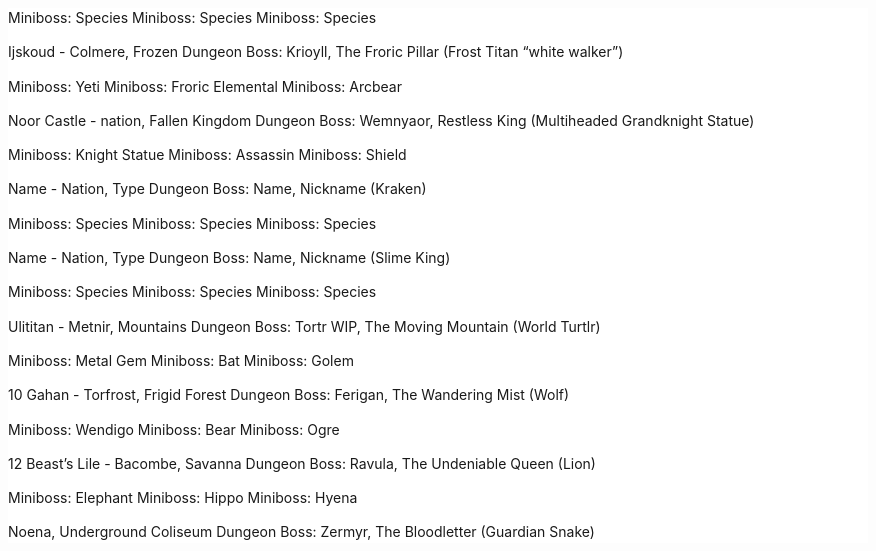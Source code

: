 Miniboss: Species
Miniboss: Species
Miniboss: Species


Ijskoud - Colmere, Frozen Dungeon
Boss: Krioyll, The Froric Pillar (Frost Titan “white walker”)

Miniboss: Yeti
Miniboss: Froric Elemental
Miniboss: Arcbear

Noor Castle - nation, Fallen Kingdom Dungeon
Boss: Wemnyaor, Restless King (Multiheaded Grandknight Statue)

Miniboss: Knight Statue
Miniboss: Assassin
Miniboss: Shield


Name - Nation, Type Dungeon
Boss: Name, Nickname (Kraken)

Miniboss: Species
Miniboss: Species
Miniboss: Species


Name - Nation, Type Dungeon
Boss: Name, Nickname (Slime King)

Miniboss: Species
Miniboss: Species
Miniboss: Species

Ulititan - Metnir, Mountains Dungeon
Boss: Tortr WIP, The Moving Mountain (World Turtlr)

Miniboss: Metal Gem
Miniboss: Bat
Miniboss: Golem


10 Gahan - Torfrost, Frigid Forest Dungeon
Boss: Ferigan, The Wandering Mist (Wolf)

Miniboss: Wendigo
Miniboss: Bear
Miniboss: Ogre


12 Beast’s Lile - Bacombe, Savanna Dungeon
Boss: Ravula, The Undeniable Queen (Lion)

Miniboss: Elephant
Miniboss: Hippo
Miniboss: Hyena


Noena, Underground Coliseum Dungeon
Boss: Zermyr, The Bloodletter (Guardian Snake)
